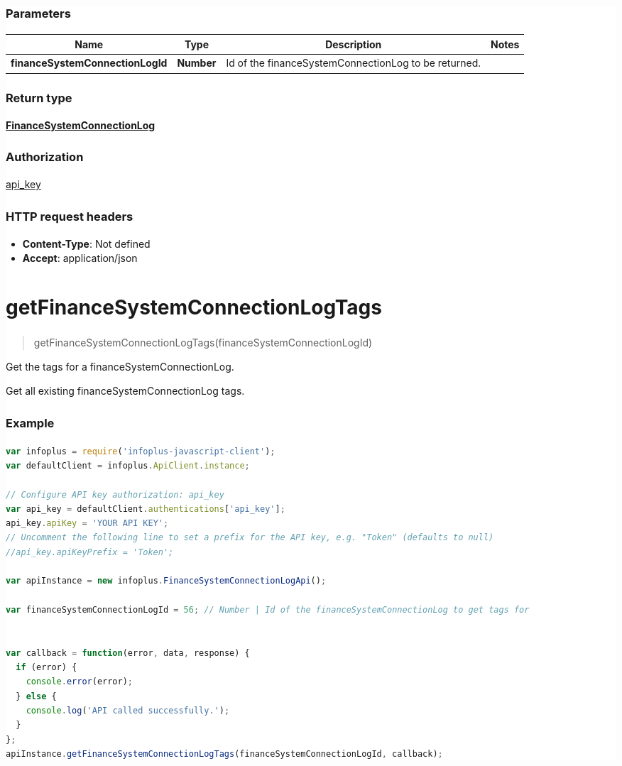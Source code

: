 ### Parameters

Name | Type | Description  | Notes
------------- | ------------- | ------------- | -------------
 **financeSystemConnectionLogId** | **Number**| Id of the financeSystemConnectionLog to be returned. | 

### Return type

[**FinanceSystemConnectionLog**](FinanceSystemConnectionLog.md)

### Authorization

[api_key](../README.md#api_key)

### HTTP request headers

 - **Content-Type**: Not defined
 - **Accept**: application/json

<a name="getFinanceSystemConnectionLogTags"></a>
# **getFinanceSystemConnectionLogTags**
> getFinanceSystemConnectionLogTags(financeSystemConnectionLogId)

Get the tags for a financeSystemConnectionLog.

Get all existing financeSystemConnectionLog tags.

### Example
```javascript
var infoplus = require('infoplus-javascript-client');
var defaultClient = infoplus.ApiClient.instance;

// Configure API key authorization: api_key
var api_key = defaultClient.authentications['api_key'];
api_key.apiKey = 'YOUR API KEY';
// Uncomment the following line to set a prefix for the API key, e.g. "Token" (defaults to null)
//api_key.apiKeyPrefix = 'Token';

var apiInstance = new infoplus.FinanceSystemConnectionLogApi();

var financeSystemConnectionLogId = 56; // Number | Id of the financeSystemConnectionLog to get tags for


var callback = function(error, data, response) {
  if (error) {
    console.error(error);
  } else {
    console.log('API called successfully.');
  }
};
apiInstance.getFinanceSystemConnectionLogTags(financeSystemConnectionLogId, callback);
```
